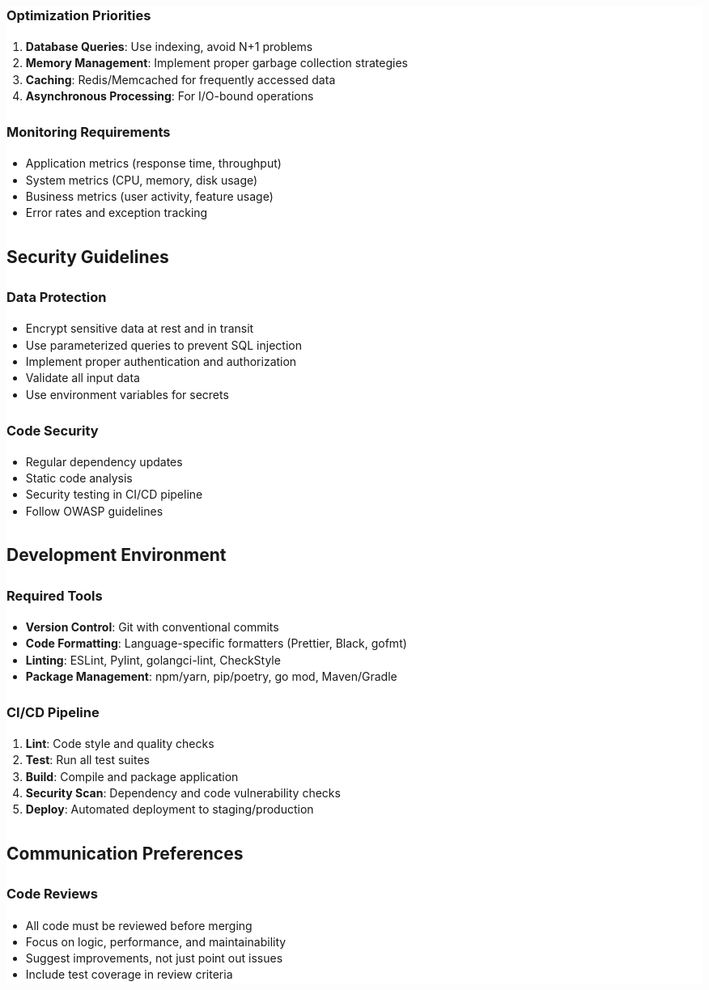 ### Optimization Priorities
1. **Database Queries**: Use indexing, avoid N+1 problems
2. **Memory Management**: Implement proper garbage collection strategies
3. **Caching**: Redis/Memcached for frequently accessed data
4. **Asynchronous Processing**: For I/O-bound operations

### Monitoring Requirements
- Application metrics (response time, throughput)
- System metrics (CPU, memory, disk usage)
- Business metrics (user activity, feature usage)
- Error rates and exception tracking

## Security Guidelines

### Data Protection
- Encrypt sensitive data at rest and in transit
- Use parameterized queries to prevent SQL injection
- Implement proper authentication and authorization
- Validate all input data
- Use environment variables for secrets

### Code Security
- Regular dependency updates
- Static code analysis
- Security testing in CI/CD pipeline
- Follow OWASP guidelines

## Development Environment

### Required Tools
- **Version Control**: Git with conventional commits
- **Code Formatting**: Language-specific formatters (Prettier, Black, gofmt)
- **Linting**: ESLint, Pylint, golangci-lint, CheckStyle
- **Package Management**: npm/yarn, pip/poetry, go mod, Maven/Gradle

### CI/CD Pipeline
1. **Lint**: Code style and quality checks
2. **Test**: Run all test suites
3. **Build**: Compile and package application
4. **Security Scan**: Dependency and code vulnerability checks
5. **Deploy**: Automated deployment to staging/production

## Communication Preferences

### Code Reviews
- All code must be reviewed before merging
- Focus on logic, performance, and maintainability
- Suggest improvements, not just point out issues
- Include test coverage in review criteria
